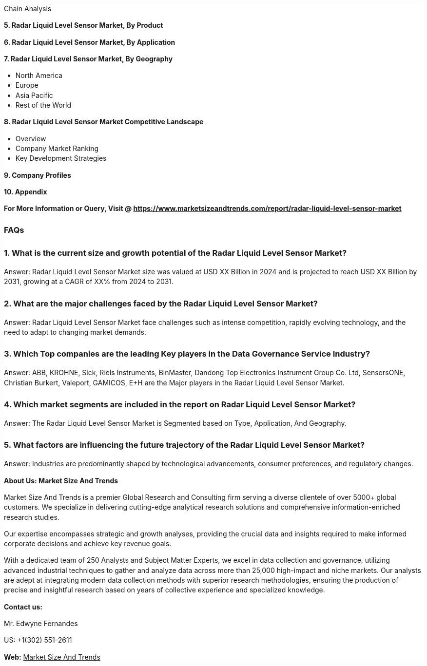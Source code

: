 Chain Analysis</span></li></ul></div><div class="" data-test-id=""><p><strong><span class="">5. Radar Liquid Level Sensor Market, By Product</span></strong></p></div><div class="" data-test-id=""><p><strong><span class="">6. Radar Liquid Level Sensor Market, By Application</span></strong></p></div><div class="" data-test-id=""><p><strong><span class="">7. Radar Liquid Level Sensor Market, By Geography</span></strong></p></div><div class="" data-test-id=""><ul><li><span class="">North America</span></li><li><span class="">Europe</span></li><li><span class="">Asia Pacific</span></li><li><span class="">Rest of the World</span></li></ul></div><div class="" data-test-id=""><p><strong><span class="">8. Radar Liquid Level Sensor Market Competitive Landscape</span></strong></p></div><div class="" data-test-id=""><ul><li><span class="">Overview</span></li><li><span class="">Company Market Ranking</span></li><li><span class="">Key Development Strategies</span></li></ul></div><div class="" data-test-id=""><p><strong><span class="">9. Company Profiles</span></strong></p></div><div class="" data-test-id=""><p><strong><span class="">10. Appendix</span></strong></p></div><div class="" data-test-id=""><p><strong><span class="">For More Information or Query, Visit @ <a href="https://www.marketsizeandtrends.com/report/radar-liquid-level-sensor-market" target="_blank">https://www.marketsizeandtrends.com/report/radar-liquid-level-sensor-market</a></span></strong></p></div><div class="" data-test-id=""><div class="article-main__content" data-test-id="publishing-text-block"><h3><strong><span class="">FAQs</span></strong></h3></div><div class="article-main__content" data-test-id="publishing-text-block"><h3><span class="">1. What is the current size and growth potential of the Radar Liquid Level Sensor Market?</span></h3></div><div class="article-main__content" data-test-id="publishing-text-block"><p><span class="font-[700]">Answer</span><span class="">: Radar Liquid Level Sensor Market size was valued at USD XX Billion in 2024 and is projected to reach USD XX Billion by 2031, growing at a CAGR of XX% from 2024 to 2031.</span></p></div><div class="article-main__content" data-test-id="publishing-text-block"><h3><span class="">2. What are the major challenges faced by the Radar Liquid Level Sensor Market?</span></h3></div><div class="article-main__content" data-test-id="publishing-text-block"><p><span class="font-[700]">Answer</span><span class="">: Radar Liquid Level Sensor Market face challenges such as intense competition, rapidly evolving technology, and the need to adapt to changing market demands.</span></p></div><div class="article-main__content" data-test-id="publishing-text-block"><h3><span class="">3. Which Top companies are the leading Key players in the Data Governance Service Industry?</span></h3></div><div class="article-main__content" data-test-id="publishing-text-block"><p><span class="font-[700]">Answer</span><span class="">: ABB, KROHNE, Sick, Riels Instruments, BinMaster, Dandong Top Electronics Instrument Group Co. Ltd, SensorsONE, Christian Burkert, Valeport, GAMICOS, E+H are the Major players in the Radar Liquid Level Sensor Market.</span></p></div><div class="article-main__content" data-test-id="publishing-text-block"><h3><span class="">4. Which market segments are included in the report on Radar Liquid Level Sensor Market?</span></h3></div><div class="article-main__content" data-test-id="publishing-text-block"><p><span class="font-[700]">Answer</span><span class="">: The Radar Liquid Level Sensor Market is Segmented based on Type, Application, And Geography.</span></p></div><div class="article-main__content" data-test-id="publishing-text-block"><h3><span class="">5. What factors are influencing the future trajectory of the Radar Liquid Level Sensor Market?</span></h3></div><div class="article-main__content" data-test-id="publishing-text-block"><p><span class="font-[700]">Answer:</span><span class="">&nbsp;Industries are predominantly shaped by technological advancements, consumer preferences, and regulatory changes.</span></p></div><p><strong><span class="">About Us: Market Size And Trends</span></strong></p></div><div class="" data-test-id=""><p><span class="">Market Size And Trends is a premier Global Research and Consulting firm serving a diverse clientele of over 5000+ global customers. We specialize in delivering cutting-edge analytical research solutions and comprehensive information-enriched research studies.</span></p></div><div class="" data-test-id=""><p><span class="">Our expertise encompasses strategic and growth analyses, providing the crucial data and insights required to make informed corporate decisions and achieve key revenue goals.</span></p></div><div class="" data-test-id=""><p><span class="">With a dedicated team of 250 Analysts and Subject Matter Experts, we excel in data collection and governance, utilizing advanced industrial techniques to gather and analyze data across more than 25,000 high-impact and niche markets. Our analysts are adept at integrating modern data collection methods with superior research methodologies, ensuring the production of precise and insightful research based on years of collective experience and specialized knowledge.</span></p></div><div class="" data-test-id=""><p><strong><span class="">Contact us:</span></strong></p></div><div class="" data-test-id=""><p><span class="">Mr. Edwyne Fernandes</span></p></div><div class="" data-test-id=""><p><span class="">US: +1(302) 551-2611<br /></span></p><p><span class=""><strong>Web:</strong> <a href="https://www.marketsizeandtrends.com/" target="_blank">Market Size And Trends</a></span></p></div>
